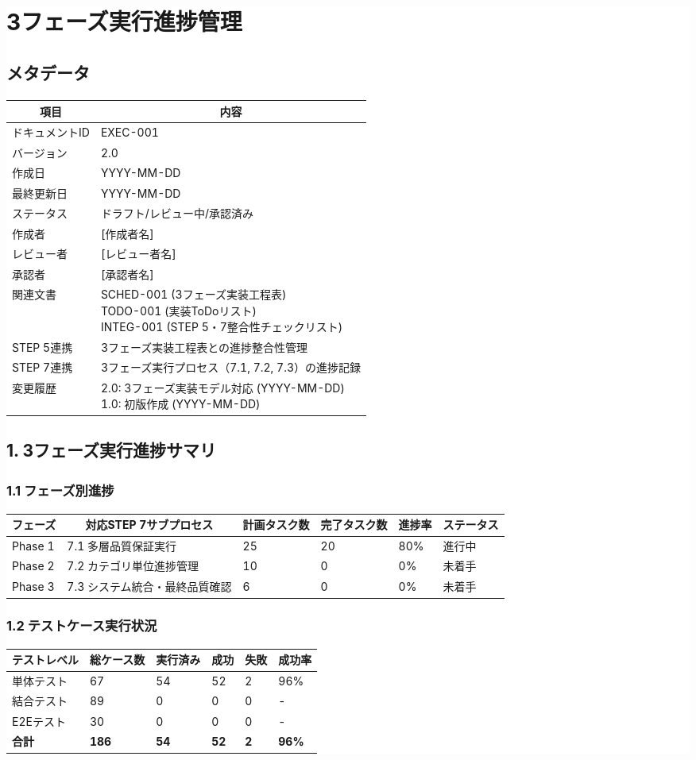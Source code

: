 # 3フェーズ実行進捗管理

## メタデータ
| 項目 | 内容 |
|------|------|
| ドキュメントID | EXEC-001 |
| バージョン | 2.0 |
| 作成日 | YYYY-MM-DD |
| 最終更新日 | YYYY-MM-DD |
| ステータス | ドラフト/レビュー中/承認済み |
| 作成者 | [作成者名] |
| レビュー者 | [レビュー者名] |
| 承認者 | [承認者名] |
| 関連文書 | SCHED-001 (3フェーズ実装工程表)<br>TODO-001 (実装ToDoリスト)<br>INTEG-001 (STEP 5・7整合性チェックリスト) |
| STEP 5連携 | 3フェーズ実装工程表との進捗整合性管理 |
| STEP 7連携 | 3フェーズ実行プロセス（7.1, 7.2, 7.3）の進捗記録 |
| 変更履歴 | 2.0: 3フェーズ実装モデル対応 (YYYY-MM-DD)<br>1.0: 初版作成 (YYYY-MM-DD) |

## 1. 3フェーズ実行進捗サマリ

### 1.1 フェーズ別進捗
| フェーズ | 対応STEP 7サブプロセス | 計画タスク数 | 完了タスク数 | 進捗率 | ステータス |
|----------|---------------------|-------------|-------------|--------|----------|
| Phase 1 | 7.1 多層品質保証実行 | 25 | 20 | 80% | 進行中 |
| Phase 2 | 7.2 カテゴリ単位進捗管理 | 10 | 0 | 0% | 未着手 |
| Phase 3 | 7.3 システム統合・最終品質確認 | 6 | 0 | 0% | 未着手 |

### 1.2 テストケース実行状況
| テストレベル | 総ケース数 | 実行済み | 成功 | 失敗 | 成功率 |
|-------------|-----------|----------|------|------|--------|
| 単体テスト | 67 | 54 | 52 | 2 | 96% |
| 結合テスト | 89 | 0 | 0 | 0 | - |
| E2Eテスト | 30 | 0 | 0 | 0 | - |
| **合計** | **186** | **54** | **52** | **2** | **96%** |
